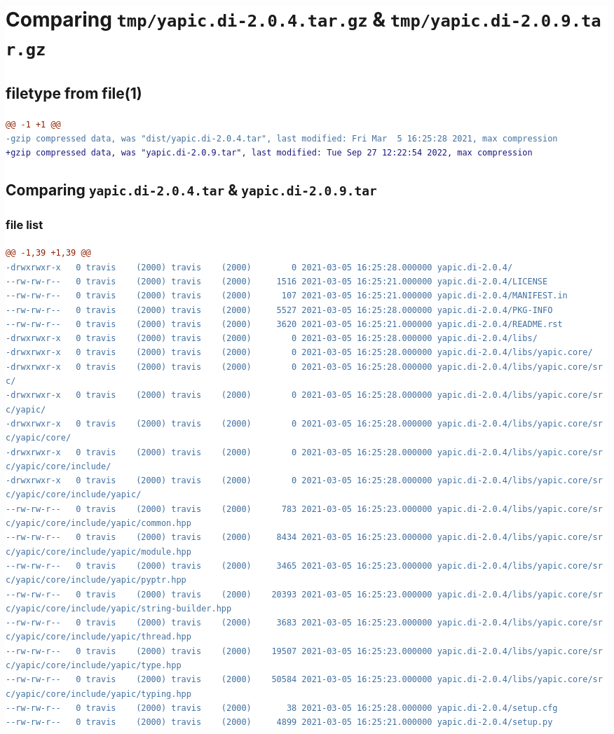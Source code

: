 # Comparing `tmp/yapic.di-2.0.4.tar.gz` & `tmp/yapic.di-2.0.9.tar.gz`

## filetype from file(1)

```diff
@@ -1 +1 @@
-gzip compressed data, was "dist/yapic.di-2.0.4.tar", last modified: Fri Mar  5 16:25:28 2021, max compression
+gzip compressed data, was "yapic.di-2.0.9.tar", last modified: Tue Sep 27 12:22:54 2022, max compression
```

## Comparing `yapic.di-2.0.4.tar` & `yapic.di-2.0.9.tar`

### file list

```diff
@@ -1,39 +1,39 @@
-drwxrwxr-x   0 travis    (2000) travis    (2000)        0 2021-03-05 16:25:28.000000 yapic.di-2.0.4/
--rw-rw-r--   0 travis    (2000) travis    (2000)     1516 2021-03-05 16:25:21.000000 yapic.di-2.0.4/LICENSE
--rw-rw-r--   0 travis    (2000) travis    (2000)      107 2021-03-05 16:25:21.000000 yapic.di-2.0.4/MANIFEST.in
--rw-rw-r--   0 travis    (2000) travis    (2000)     5527 2021-03-05 16:25:28.000000 yapic.di-2.0.4/PKG-INFO
--rw-rw-r--   0 travis    (2000) travis    (2000)     3620 2021-03-05 16:25:21.000000 yapic.di-2.0.4/README.rst
-drwxrwxr-x   0 travis    (2000) travis    (2000)        0 2021-03-05 16:25:28.000000 yapic.di-2.0.4/libs/
-drwxrwxr-x   0 travis    (2000) travis    (2000)        0 2021-03-05 16:25:28.000000 yapic.di-2.0.4/libs/yapic.core/
-drwxrwxr-x   0 travis    (2000) travis    (2000)        0 2021-03-05 16:25:28.000000 yapic.di-2.0.4/libs/yapic.core/src/
-drwxrwxr-x   0 travis    (2000) travis    (2000)        0 2021-03-05 16:25:28.000000 yapic.di-2.0.4/libs/yapic.core/src/yapic/
-drwxrwxr-x   0 travis    (2000) travis    (2000)        0 2021-03-05 16:25:28.000000 yapic.di-2.0.4/libs/yapic.core/src/yapic/core/
-drwxrwxr-x   0 travis    (2000) travis    (2000)        0 2021-03-05 16:25:28.000000 yapic.di-2.0.4/libs/yapic.core/src/yapic/core/include/
-drwxrwxr-x   0 travis    (2000) travis    (2000)        0 2021-03-05 16:25:28.000000 yapic.di-2.0.4/libs/yapic.core/src/yapic/core/include/yapic/
--rw-rw-r--   0 travis    (2000) travis    (2000)      783 2021-03-05 16:25:23.000000 yapic.di-2.0.4/libs/yapic.core/src/yapic/core/include/yapic/common.hpp
--rw-rw-r--   0 travis    (2000) travis    (2000)     8434 2021-03-05 16:25:23.000000 yapic.di-2.0.4/libs/yapic.core/src/yapic/core/include/yapic/module.hpp
--rw-rw-r--   0 travis    (2000) travis    (2000)     3465 2021-03-05 16:25:23.000000 yapic.di-2.0.4/libs/yapic.core/src/yapic/core/include/yapic/pyptr.hpp
--rw-rw-r--   0 travis    (2000) travis    (2000)    20393 2021-03-05 16:25:23.000000 yapic.di-2.0.4/libs/yapic.core/src/yapic/core/include/yapic/string-builder.hpp
--rw-rw-r--   0 travis    (2000) travis    (2000)     3683 2021-03-05 16:25:23.000000 yapic.di-2.0.4/libs/yapic.core/src/yapic/core/include/yapic/thread.hpp
--rw-rw-r--   0 travis    (2000) travis    (2000)    19507 2021-03-05 16:25:23.000000 yapic.di-2.0.4/libs/yapic.core/src/yapic/core/include/yapic/type.hpp
--rw-rw-r--   0 travis    (2000) travis    (2000)    50584 2021-03-05 16:25:23.000000 yapic.di-2.0.4/libs/yapic.core/src/yapic/core/include/yapic/typing.hpp
--rw-rw-r--   0 travis    (2000) travis    (2000)       38 2021-03-05 16:25:28.000000 yapic.di-2.0.4/setup.cfg
--rw-rw-r--   0 travis    (2000) travis    (2000)     4899 2021-03-05 16:25:21.000000 yapic.di-2.0.4/setup.py
```